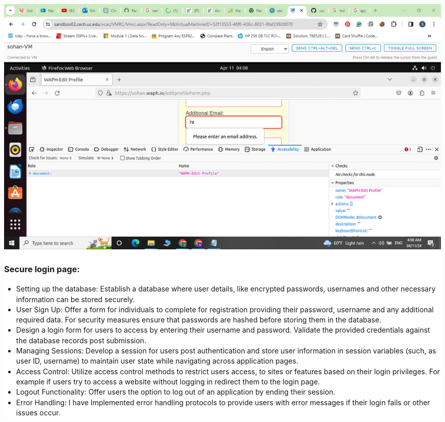 ![ Input sanitization](a.png)

### Secure login page:

* Setting up the database: Establish a database where user details, like encrypted passwords, usernames and other necessary information can be stored securely.
* User Sign Up: Offer a form for individuals to complete for registration providing their password, username and any additional required data. For security measures ensure that passwords are hashed before storing them in the database.
* Design a login form for users to access by entering their username and password. Validate the provided credentials against the database records post submission.
* Managing Sessions: Develop a session for users post authentication and store user information in session variables (such, as user ID, username) to maintain user state while navigating across application pages.
* Access Control: Utilize access control methods to restrict users access, to sites or features based on their login privileges. For example if users try to access a website without logging in redirect them to the login page.
* Logout Functionality: Offer users the option to log out of an application by ending their session.
* Error Handling: I have Implemented error handling protocols to provide users with error messages if their login fails or other issues occur.
  